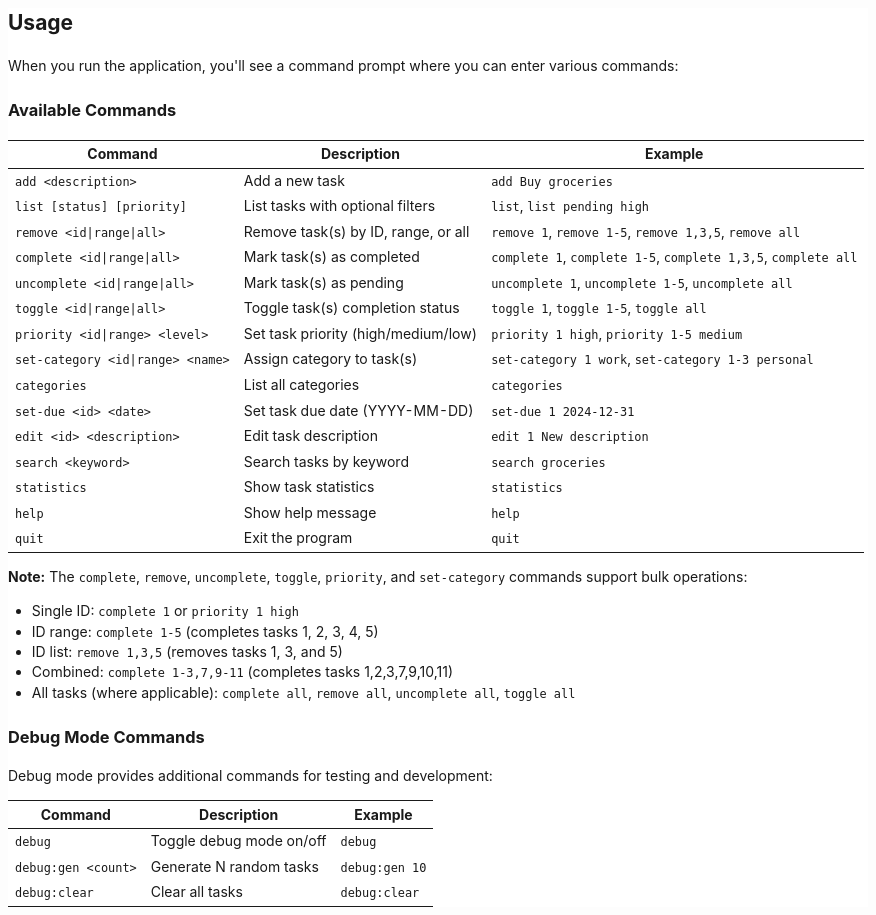 ```bash
```

## Usage

When you run the application, you'll see a command prompt where you can enter various commands:

### Available Commands

| Command | Description | Example |
|---------|-------------|---------|
| `add <description>` | Add a new task | `add Buy groceries` |
| `list [status] [priority]` | List tasks with optional filters | `list`, `list pending high` |
| `remove <id\|range\|all>` | Remove task(s) by ID, range, or all | `remove 1`, `remove 1-5`, `remove 1,3,5`, `remove all` |
| `complete <id\|range\|all>` | Mark task(s) as completed | `complete 1`, `complete 1-5`, `complete 1,3,5`, `complete all` |
| `uncomplete <id\|range\|all>` | Mark task(s) as pending | `uncomplete 1`, `uncomplete 1-5`, `uncomplete all` |
| `toggle <id\|range\|all>` | Toggle task(s) completion status | `toggle 1`, `toggle 1-5`, `toggle all` |
| `priority <id\|range> <level>` | Set task priority (high/medium/low) | `priority 1 high`, `priority 1-5 medium` |
| `set-category <id\|range> <name>` | Assign category to task(s) | `set-category 1 work`, `set-category 1-3 personal` |
| `categories` | List all categories | `categories` |
| `set-due <id> <date>` | Set task due date (YYYY-MM-DD) | `set-due 1 2024-12-31` |
| `edit <id> <description>` | Edit task description | `edit 1 New description` |
| `search <keyword>` | Search tasks by keyword | `search groceries` |
| `statistics` | Show task statistics | `statistics` |
| `help` | Show help message | `help` |
| `quit` | Exit the program | `quit` |

**Note:** The `complete`, `remove`, `uncomplete`, `toggle`, `priority`, and `set-category` commands support bulk operations:

- Single ID: `complete 1` or `priority 1 high`
- ID range: `complete 1-5` (completes tasks 1, 2, 3, 4, 5)
- ID list: `remove 1,3,5` (removes tasks 1, 3, and 5)
- Combined: `complete 1-3,7,9-11` (completes tasks 1,2,3,7,9,10,11)
- All tasks (where applicable): `complete all`, `remove all`, `uncomplete all`, `toggle all`

### Debug Mode Commands

Debug mode provides additional commands for testing and development:

| Command | Description | Example |
|---------|-------------|---------|
| `debug` | Toggle debug mode on/off | `debug` |
| `debug:gen <count>` | Generate N random tasks | `debug:gen 10` |
| `debug:clear` | Clear all tasks | `debug:clear` |
